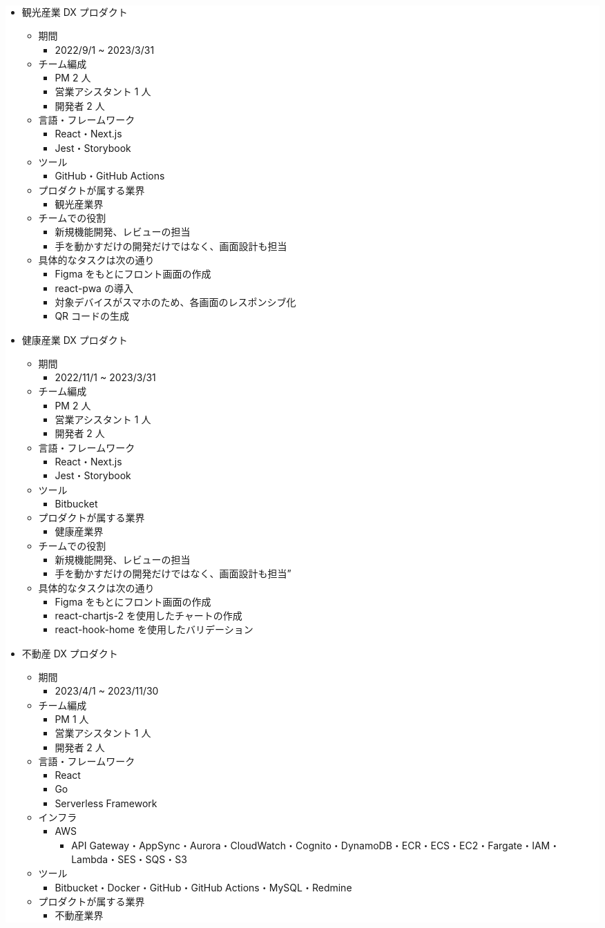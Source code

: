 - 観光産業 DX プロダクト

  - 期間
    - 2022/9/1 ~ 2023/3/31
  - チーム編成
    - PM 2 人
    - 営業アシスタント 1 人
    - 開発者 2 人
  - 言語・フレームワーク
    - React・Next.js
    - Jest・Storybook
  - ツール
    - GitHub・GitHub Actions
  - プロダクトが属する業界
    - 観光産業界
  - チームでの役割
    - 新規機能開発、レビューの担当
    - 手を動かすだけの開発だけではなく、画面設計も担当
  - 具体的なタスクは次の通り
    - Figma をもとにフロント画面の作成
    - react-pwa の導入
    - 対象デバイスがスマホのため、各画面のレスポンシブ化
    - QR コードの生成

- 健康産業 DX プロダクト

  - 期間
    - 2022/11/1 ~ 2023/3/31
  - チーム編成
    - PM 2 人
    - 営業アシスタント 1 人
    - 開発者 2 人
  - 言語・フレームワーク
    - React・Next.js
    - Jest・Storybook
  - ツール
    - Bitbucket
  - プロダクトが属する業界
    - 健康産業界
  - チームでの役割
    - 新規機能開発、レビューの担当
    - 手を動かすだけの開発だけではなく、画面設計も担当”
  - 具体的なタスクは次の通り
    - Figma をもとにフロント画面の作成
    - react-chartjs-2 を使用したチャートの作成
    - react-hook-home を使用したバリデーション

- 不動産 DX プロダクト

  - 期間
    - 2023/4/1 ~ 2023/11/30
  - チーム編成
    - PM 1 人
    - 営業アシスタント 1 人
    - 開発者 2 人
  - 言語・フレームワーク
    - React
    - Go
    - Serverless Framework
  - インフラ
    - AWS
      - API Gateway・AppSync・Aurora・CloudWatch・Cognito・DynamoDB・ECR・ECS・EC2・Fargate・IAM・Lambda・SES・SQS・S3
  - ツール
    - Bitbucket・Docker・GitHub・GitHub Actions・MySQL・Redmine
  - プロダクトが属する業界
    - 不動産業界